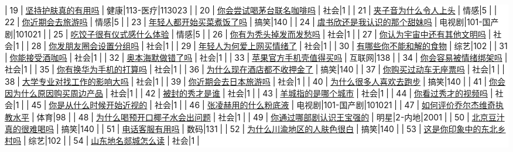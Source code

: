 | 19 | [坚持护肤真的有用吗](https://s.weibo.com/weibo?q=%23%E5%9D%9A%E6%8C%81%E6%8A%A4%E8%82%A4%E7%9C%9F%E7%9A%84%E6%9C%89%E7%94%A8%E5%90%97%23) | 健康|113-医疗|113023 |
| 20 | [你会尝试喝茅台联名咖啡吗](https://s.weibo.com/weibo?q=%23%E4%BD%A0%E4%BC%9A%E5%B0%9D%E8%AF%95%E5%96%9D%E8%8C%85%E5%8F%B0%E8%81%94%E5%90%8D%E5%92%96%E5%95%A1%E5%90%97%23) | 社会|1 |
| 21 | [夹子音为什么令人上头](https://s.weibo.com/weibo?q=%23%E5%A4%B9%E5%AD%90%E9%9F%B3%E4%B8%BA%E4%BB%80%E4%B9%88%E4%BB%A4%E4%BA%BA%E4%B8%8A%E5%A4%B4%23) | 情感|5 |
| 22 | [你近期会去旅游吗](https://s.weibo.com/weibo?q=%23%E4%BD%A0%E8%BF%91%E6%9C%9F%E4%BC%9A%E5%8E%BB%E6%97%85%E6%B8%B8%E5%90%97%23) | 情感|5 |
| 23 | [年轻人都开始买菜煮饭了吗](https://s.weibo.com/weibo?q=%23%E5%B9%B4%E8%BD%BB%E4%BA%BA%E9%83%BD%E5%BC%80%E5%A7%8B%E4%B9%B0%E8%8F%9C%E7%85%AE%E9%A5%AD%E4%BA%86%E5%90%97%23) | 搞笑|140 |
| 24 | [虞书欣还是我认识的那个甜妹吗](https://s.weibo.com/weibo?q=%23%E8%99%9E%E4%B9%A6%E6%AC%A3%E8%BF%98%E6%98%AF%E6%88%91%E8%AE%A4%E8%AF%86%E7%9A%84%E9%82%A3%E4%B8%AA%E7%94%9C%E5%A6%B9%E5%90%97%23) | 电视剧|101-国产剧|101021 |
| 25 | [吃饺子很有仪式感什么体验](https://s.weibo.com/weibo?q=%23%E5%90%83%E9%A5%BA%E5%AD%90%E5%BE%88%E6%9C%89%E4%BB%AA%E5%BC%8F%E6%84%9F%E4%BB%80%E4%B9%88%E4%BD%93%E9%AA%8C%23) | 情感|5 |
| 26 | [你有为秃头掉发而发愁吗](https://s.weibo.com/weibo?q=%23%E4%BD%A0%E6%9C%89%E4%B8%BA%E7%A7%83%E5%A4%B4%E6%8E%89%E5%8F%91%E8%80%8C%E5%8F%91%E6%84%81%E5%90%97%23) | 社会|1 |
| 27 | [你认为宇宙中还有其他文明吗](https://s.weibo.com/weibo?q=%23%E4%BD%A0%E8%AE%A4%E4%B8%BA%E5%AE%87%E5%AE%99%E4%B8%AD%E8%BF%98%E6%9C%89%E5%85%B6%E4%BB%96%E6%96%87%E6%98%8E%E5%90%97%23) | 社会|1 |
| 28 | [你发朋友圈会设置分组吗](https://s.weibo.com/weibo?q=%23%E4%BD%A0%E5%8F%91%E6%9C%8B%E5%8F%8B%E5%9C%88%E4%BC%9A%E8%AE%BE%E7%BD%AE%E5%88%86%E7%BB%84%E5%90%97%23) | 社会|1 |
| 29 | [年轻人为何爱上网买情绪了](https://s.weibo.com/weibo?q=%23%E5%B9%B4%E8%BD%BB%E4%BA%BA%E4%B8%BA%E4%BD%95%E7%88%B1%E4%B8%8A%E7%BD%91%E4%B9%B0%E6%83%85%E7%BB%AA%E4%BA%86%23) | 社会|1 |
| 30 | [有哪些你不能和解的食物](https://s.weibo.com/weibo?q=%23%E6%9C%89%E5%93%AA%E4%BA%9B%E4%BD%A0%E4%B8%8D%E8%83%BD%E5%92%8C%E8%A7%A3%E7%9A%84%E9%A3%9F%E7%89%A9%23) | 综艺|102 |
| 31 | [你能接受酒咖吗](https://s.weibo.com/weibo?q=%23%E4%BD%A0%E8%83%BD%E6%8E%A5%E5%8F%97%E9%85%92%E5%92%96%E5%90%97%23) | 社会|1 |
| 32 | [奥本海默做错了吗](https://s.weibo.com/weibo?q=%23%E5%A5%A5%E6%9C%AC%E6%B5%B7%E9%BB%98%E5%81%9A%E9%94%99%E4%BA%86%E5%90%97%23) | 社会|1 |
| 33 | [苹果官方手机壳值得买吗](https://s.weibo.com/weibo?q=%23%E8%8B%B9%E6%9E%9C%E5%AE%98%E6%96%B9%E6%89%8B%E6%9C%BA%E5%A3%B3%E5%80%BC%E5%BE%97%E4%B9%B0%E5%90%97%23) | 互联网|138 |
| 34 | [你会容易被情绪绑架吗](https://s.weibo.com/weibo?q=%23%E4%BD%A0%E4%BC%9A%E5%AE%B9%E6%98%93%E8%A2%AB%E6%83%85%E7%BB%AA%E7%BB%91%E6%9E%B6%E5%90%97%23) | 社会|1 |
| 35 | [你有换华为手机的打算吗](https://s.weibo.com/weibo?q=%23%E4%BD%A0%E6%9C%89%E6%8D%A2%E5%8D%8E%E4%B8%BA%E6%89%8B%E6%9C%BA%E7%9A%84%E6%89%93%E7%AE%97%E5%90%97%23) | 社会|1 |
| 36 | [为什么现在酒店都不收押金了](https://s.weibo.com/weibo?q=%23%E4%B8%BA%E4%BB%80%E4%B9%88%E7%8E%B0%E5%9C%A8%E9%85%92%E5%BA%97%E9%83%BD%E4%B8%8D%E6%94%B6%E6%8A%BC%E9%87%91%E4%BA%86%23) | 搞笑|140 |
| 37 | [你购买过动车无座票吗](https://s.weibo.com/weibo?q=%23%E4%BD%A0%E8%B4%AD%E4%B9%B0%E8%BF%87%E5%8A%A8%E8%BD%A6%E6%97%A0%E5%BA%A7%E7%A5%A8%E5%90%97%23) | 社会|1 |
| 38 | [大学专业对找工作的影响大吗](https://s.weibo.com/weibo?q=%23%E5%A4%A7%E5%AD%A6%E4%B8%93%E4%B8%9A%E5%AF%B9%E6%89%BE%E5%B7%A5%E4%BD%9C%E7%9A%84%E5%BD%B1%E5%93%8D%E5%A4%A7%E5%90%97%23) | 社会|1 |
| 39 | [你近期会去日本旅游吗](https://s.weibo.com/weibo?q=%23%E4%BD%A0%E8%BF%91%E6%9C%9F%E4%BC%9A%E5%8E%BB%E6%97%A5%E6%9C%AC%E6%97%85%E6%B8%B8%E5%90%97%23) | 社会|1 |
| 40 | [为什么很多人喜欢去跑步](https://s.weibo.com/weibo?q=%23%E4%B8%BA%E4%BB%80%E4%B9%88%E5%BE%88%E5%A4%9A%E4%BA%BA%E5%96%9C%E6%AC%A2%E5%8E%BB%E8%B7%91%E6%AD%A5%23) | 搞笑|140 |
| 41 | [你会因为什么原因购买周边产品](https://s.weibo.com/weibo?q=%23%E4%BD%A0%E4%BC%9A%E5%9B%A0%E4%B8%BA%E4%BB%80%E4%B9%88%E5%8E%9F%E5%9B%A0%E8%B4%AD%E4%B9%B0%E5%91%A8%E8%BE%B9%E4%BA%A7%E5%93%81%23) | 社会|1 |
| 42 | [被封的秀才是谁](https://s.weibo.com/weibo?q=%23%E8%A2%AB%E5%B0%81%E7%9A%84%E7%A7%80%E6%89%8D%E6%98%AF%E8%B0%81%23) | 社会|1 |
| 43 | [羊城指的是哪个城市](https://s.weibo.com/weibo?q=%23%E7%BE%8A%E5%9F%8E%E6%8C%87%E7%9A%84%E6%98%AF%E5%93%AA%E4%B8%AA%E5%9F%8E%E5%B8%82%23) | 社会|1 |
| 44 | [你看过秀才的视频吗](https://s.weibo.com/weibo?q=%23%E4%BD%A0%E7%9C%8B%E8%BF%87%E7%A7%80%E6%89%8D%E7%9A%84%E8%A7%86%E9%A2%91%E5%90%97%23) | 社会|1 |
| 45 | [你是从什么时候开始近视的](https://s.weibo.com/weibo?q=%23%E4%BD%A0%E6%98%AF%E4%BB%8E%E4%BB%80%E4%B9%88%E6%97%B6%E5%80%99%E5%BC%80%E5%A7%8B%E8%BF%91%E8%A7%86%E7%9A%84%23) | 社会|1 |
| 46 | [张凌赫用的什么粉底液](https://s.weibo.com/weibo?q=%23%E5%BC%A0%E5%87%8C%E8%B5%AB%E7%94%A8%E7%9A%84%E4%BB%80%E4%B9%88%E7%B2%89%E5%BA%95%E6%B6%B2%23) | 电视剧|101-国产剧|101021 |
| 47 | [如何评价乔尔杰维奇执教水平](https://s.weibo.com/weibo?q=%23%E5%A6%82%E4%BD%95%E8%AF%84%E4%BB%B7%E4%B9%94%E5%B0%94%E6%9D%B0%E7%BB%B4%E5%A5%87%E6%89%A7%E6%95%99%E6%B0%B4%E5%B9%B3%23) | 体育|98 |
| 48 | [为什么喝预开口椰子水会出问题](https://s.weibo.com/weibo?q=%23%E4%B8%BA%E4%BB%80%E4%B9%88%E5%96%9D%E9%A2%84%E5%BC%80%E5%8F%A3%E6%A4%B0%E5%AD%90%E6%B0%B4%E4%BC%9A%E5%87%BA%E9%97%AE%E9%A2%98%23) | 社会|1 |
| 49 | [你通过哪部剧认识王宝强的](https://s.weibo.com/weibo?q=%23%E4%BD%A0%E9%80%9A%E8%BF%87%E5%93%AA%E9%83%A8%E5%89%A7%E8%AE%A4%E8%AF%86%E7%8E%8B%E5%AE%9D%E5%BC%BA%E7%9A%84%23) | 明星|2-内地|2001 |
| 50 | [北京豆汁真的很难喝吗](https://s.weibo.com/weibo?q=%23%E5%8C%97%E4%BA%AC%E8%B1%86%E6%B1%81%E7%9C%9F%E7%9A%84%E5%BE%88%E9%9A%BE%E5%96%9D%E5%90%97%23) | 搞笑|140 |
| 51 | [电话客服有用吗](https://s.weibo.com/weibo?q=%23%E7%94%B5%E8%AF%9D%E5%AE%A2%E6%9C%8D%E6%9C%89%E7%94%A8%E5%90%97%23) | 数码|131 |
| 52 | [为什么川渝地区的人肤色很白](https://s.weibo.com/weibo?q=%23%E4%B8%BA%E4%BB%80%E4%B9%88%E5%B7%9D%E6%B8%9D%E5%9C%B0%E5%8C%BA%E7%9A%84%E4%BA%BA%E8%82%A4%E8%89%B2%E5%BE%88%E7%99%BD%23) | 搞笑|140 |
| 53 | [这是你印象中的东北乡村吗](https://s.weibo.com/weibo?q=%23%E8%BF%99%E6%98%AF%E4%BD%A0%E5%8D%B0%E8%B1%A1%E4%B8%AD%E7%9A%84%E4%B8%9C%E5%8C%97%E4%B9%A1%E6%9D%91%E5%90%97%23) | 综艺|102 |
| 54 | [山东地名郯城怎么读](https://s.weibo.com/weibo?q=%23%E5%B1%B1%E4%B8%9C%E5%9C%B0%E5%90%8D%E9%83%AF%E5%9F%8E%E6%80%8E%E4%B9%88%E8%AF%BB%23) | 社会|1 |
